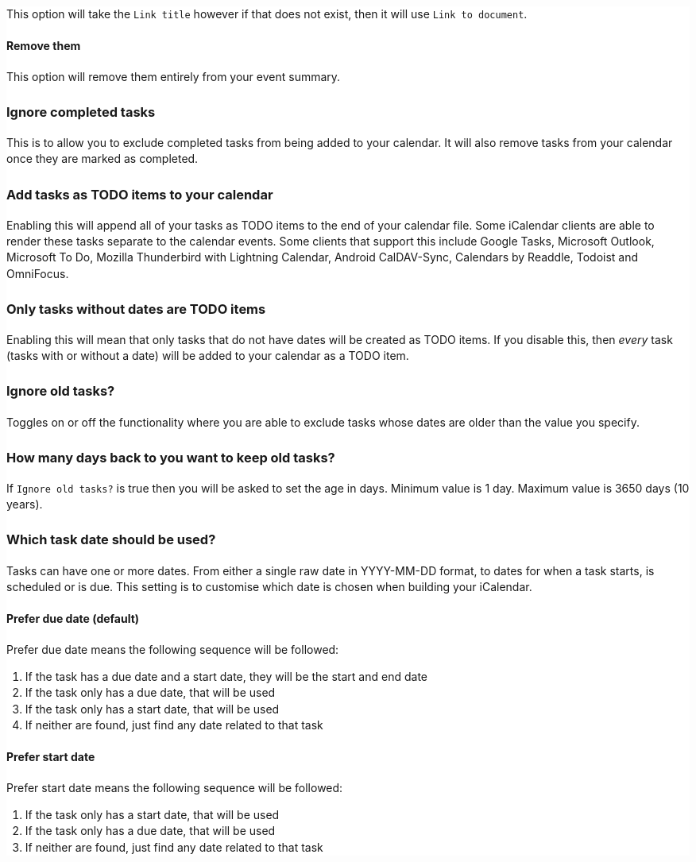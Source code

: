 This option will take the `Link title` however if that does not exist, then it will use `Link to document`.

#### Remove them

This option will remove them entirely from your event summary.

### Ignore completed tasks

This is to allow you to exclude completed tasks from being added to your calendar. It will also remove tasks from your calendar once they are marked as completed.

### Add tasks as TODO items to your calendar

Enabling this will append all of your tasks as TODO items to the end of your calendar file. Some iCalendar clients are able to render these tasks separate to the calendar events. Some clients that support this include Google Tasks, Microsoft Outlook, Microsoft To Do, Mozilla Thunderbird with Lightning Calendar, Android CalDAV-Sync, Calendars by Readdle, Todoist and OmniFocus.

### Only tasks without dates are TODO items

Enabling this will mean that only tasks that do not have dates will be created as TODO items. If you disable this, then *every* task (tasks with or without a date) will be added to your calendar as a TODO item.

### Ignore old tasks?

Toggles on or off the functionality where you are able to exclude tasks whose dates are older than the value you specify.

### How many days back to you want to keep old tasks?

If `Ignore old tasks?` is true then you will be asked to set the age in days. Minimum value is 1 day. Maximum value is 3650 days (10 years).

### Which task date should be used?

Tasks can have one or more dates. From either a single raw date in YYYY-MM-DD format, to dates for when a task starts, is scheduled or is due. This setting is to customise which date is chosen when building your iCalendar.

#### Prefer due date (default)

Prefer due date means the following sequence will be followed:

1. If the task has a due date and a start date, they will be the start and end date
1. If the task only has a due date, that will be used
1. If the task only has a start date, that will be used
1. If neither are found, just find any date related to that task

#### Prefer start date

Prefer start date means the following sequence will be followed:

1. If the task only has a start date, that will be used
1. If the task only has a due date, that will be used
1. If neither are found, just find any date related to that task
